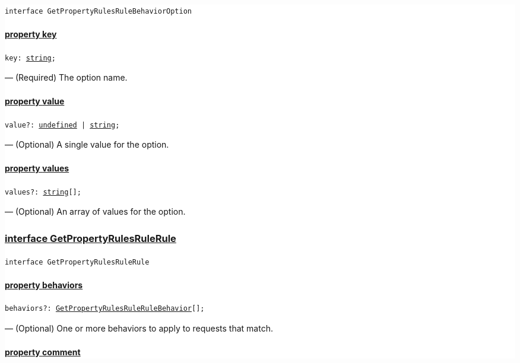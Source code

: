 <pre class="highlight"><code><span class='kr'>interface</span> <span class='nx'>GetPropertyRulesRuleBehaviorOption</span></code></pre>
<h4 class="pdoc-member-header" id="GetPropertyRulesRuleBehaviorOption-key">
<a class="pdoc-child-name" href="https://github.com/pulumi/pulumi-akamai/blob/fcfa49b3a4c333877d6dd8112b29ec315eb6440a/sdk/nodejs/types/output.ts#L103">property <b>key</b></a>
</h4>

<pre class="highlight"><code><span class='kd'></span>key: <span class='kd'><a href='https://developer.mozilla.org/en-US/docs/Web/JavaScript/Reference/Global_Objects/String'>string</a></span>;</code></pre>

— (Required) The option name.

<h4 class="pdoc-member-header" id="GetPropertyRulesRuleBehaviorOption-value">
<a class="pdoc-child-name" href="https://github.com/pulumi/pulumi-akamai/blob/fcfa49b3a4c333877d6dd8112b29ec315eb6440a/sdk/nodejs/types/output.ts#L107">property <b>value</b></a>
</h4>

<pre class="highlight"><code><span class='kd'></span>value?: <span class='kd'><a href='https://developer.mozilla.org/en-US/docs/Web/JavaScript/Reference/Global_Objects/undefined'>undefined</a></span> | <span class='kd'><a href='https://developer.mozilla.org/en-US/docs/Web/JavaScript/Reference/Global_Objects/String'>string</a></span>;</code></pre>

— (Optional) A single value for the option.

<h4 class="pdoc-member-header" id="GetPropertyRulesRuleBehaviorOption-values">
<a class="pdoc-child-name" href="https://github.com/pulumi/pulumi-akamai/blob/fcfa49b3a4c333877d6dd8112b29ec315eb6440a/sdk/nodejs/types/output.ts#L111">property <b>values</b></a>
</h4>

<pre class="highlight"><code><span class='kd'></span>values?: <span class='kd'><a href='https://developer.mozilla.org/en-US/docs/Web/JavaScript/Reference/Global_Objects/String'>string</a></span>[];</code></pre>

— (Optional) An array of values for the option.

<h3 class="pdoc-module-header" id="GetPropertyRulesRuleRule" data-link-title="GetPropertyRulesRuleRule">
    <a href="https://github.com/pulumi/pulumi-akamai/blob/fcfa49b3a4c333877d6dd8112b29ec315eb6440a/sdk/nodejs/types/output.ts#L114">
        interface <strong>GetPropertyRulesRuleRule</strong>
    </a>
</h3>

<pre class="highlight"><code><span class='kr'>interface</span> <span class='nx'>GetPropertyRulesRuleRule</span></code></pre>
<h4 class="pdoc-member-header" id="GetPropertyRulesRuleRule-behaviors">
<a class="pdoc-child-name" href="https://github.com/pulumi/pulumi-akamai/blob/fcfa49b3a4c333877d6dd8112b29ec315eb6440a/sdk/nodejs/types/output.ts#L118">property <b>behaviors</b></a>
</h4>

<pre class="highlight"><code><span class='kd'></span>behaviors?: <a href='#GetPropertyRulesRuleRuleBehavior'>GetPropertyRulesRuleRuleBehavior</a>[];</code></pre>

— (Optional) One or more behaviors to apply to requests that match.

<h4 class="pdoc-member-header" id="GetPropertyRulesRuleRule-comment">
<a class="pdoc-child-name" href="https://github.com/pulumi/pulumi-akamai/blob/fcfa49b3a4c333877d6dd8112b29ec315eb6440a/sdk/nodejs/types/output.ts#L119">property <b>comment</b></a>
</h4>
